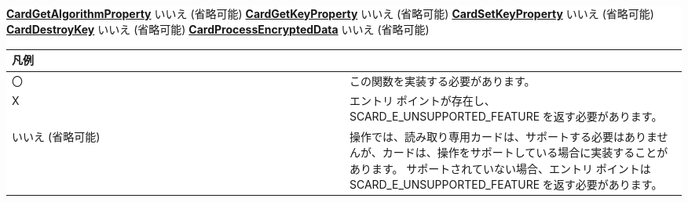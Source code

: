 <td align="left"><a href="https://msdn.microsoft.com/library/windows/hardware/dn468722" data-raw-source="[&lt;strong&gt;CardGetAlgorithmProperty&lt;/strong&gt;](https://msdn.microsoft.com/library/windows/hardware/dn468722)"><strong>CardGetAlgorithmProperty</strong></a></td>
<td align="left">いいえ (省略可能)</td>
<td align="left"></td>
</tr>
<tr class="even">
<td align="left"><a href="https://msdn.microsoft.com/library/windows/hardware/dn468728" data-raw-source="[&lt;strong&gt;CardGetKeyProperty&lt;/strong&gt;](https://msdn.microsoft.com/library/windows/hardware/dn468728)"><strong>CardGetKeyProperty</strong></a></td>
<td align="left">いいえ (省略可能)</td>
<td align="left"></td>
</tr>
<tr class="odd">
<td align="left"><a href="https://msdn.microsoft.com/library/windows/hardware/dn468739" data-raw-source="[&lt;strong&gt;CardSetKeyProperty&lt;/strong&gt;](https://msdn.microsoft.com/library/windows/hardware/dn468739)"><strong>CardSetKeyProperty</strong></a></td>
<td align="left">いいえ (省略可能)</td>
<td align="left"></td>
</tr>
<tr class="even">
<td align="left"><a href="https://msdn.microsoft.com/library/windows/hardware/dn468720" data-raw-source="[&lt;strong&gt;CardDestroyKey&lt;/strong&gt;](https://msdn.microsoft.com/library/windows/hardware/dn468720)"><strong>CardDestroyKey</strong></a></td>
<td align="left">いいえ (省略可能)</td>
<td align="left"></td>
</tr>
<tr class="odd">
<td align="left"><a href="https://msdn.microsoft.com/library/windows/hardware/dn468732" data-raw-source="[&lt;strong&gt;CardProcessEncryptedData&lt;/strong&gt;](https://msdn.microsoft.com/library/windows/hardware/dn468732)"><strong>CardProcessEncryptedData</strong></a></td>
<td align="left">いいえ (省略可能)</td>
<td align="left"></td>
</tr>
</tbody>
</table>

 

<table>
<colgroup>
<col width="50%" />
<col width="50%" />
</colgroup>
<thead>
<tr class="header">
<th align="left">凡例</th>
<th align="left"></th>
</tr>
</thead>
<tbody>
<tr class="odd">
<td align="left">〇</td>
<td align="left">この関数を実装する必要があります。</td>
</tr>
<tr class="even">
<td align="left">X</td>
<td align="left">エントリ ポイントが存在し、SCARD_E_UNSUPPORTED_FEATURE を返す必要があります。</td>
</tr>
<tr class="odd">
<td align="left">いいえ (省略可能)</td>
<td align="left">操作では、読み取り専用カードは、サポートする必要はありませんが、カードは、操作をサポートしている場合に実装することがあります。 サポートされていない場合、エントリ ポイントは SCARD_E_UNSUPPORTED_FEATURE を返す必要があります。</td>
</tr>
<tr class="even">